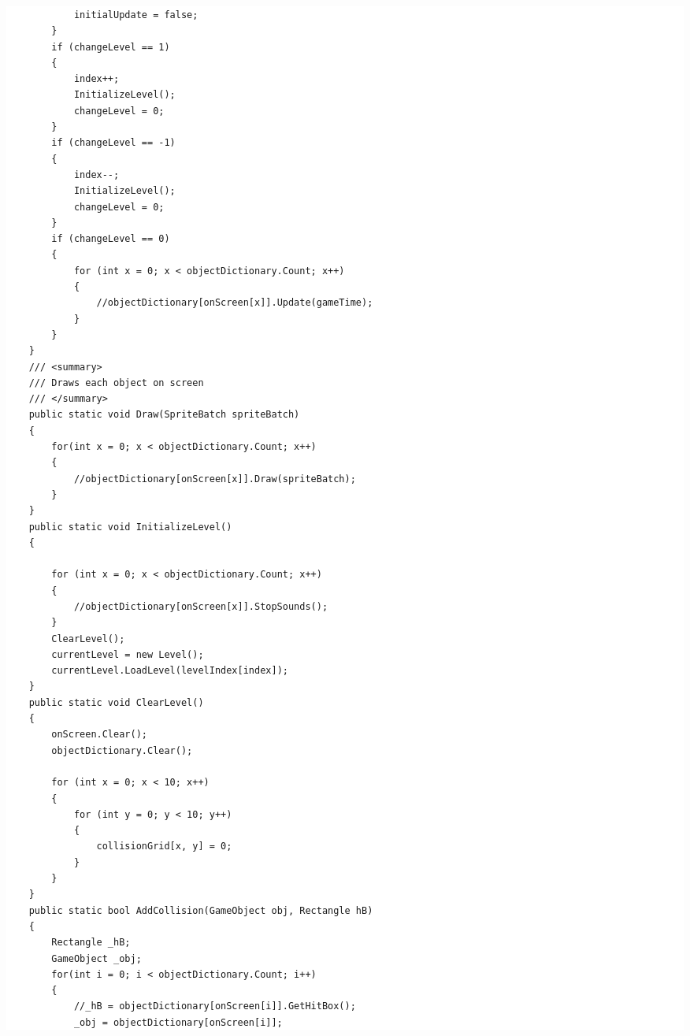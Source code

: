                 initialUpdate = false;
            }
            if (changeLevel == 1)
            {
                index++;
                InitializeLevel();
                changeLevel = 0;
            }
            if (changeLevel == -1)
            {
                index--;
                InitializeLevel();
                changeLevel = 0;
            }
            if (changeLevel == 0)
            {
                for (int x = 0; x < objectDictionary.Count; x++)
                {
                    //objectDictionary[onScreen[x]].Update(gameTime);
                }
            }
        }
        /// <summary>
        /// Draws each object on screen
        /// </summary>
        public static void Draw(SpriteBatch spriteBatch)
        {
            for(int x = 0; x < objectDictionary.Count; x++)
            {
                //objectDictionary[onScreen[x]].Draw(spriteBatch);
            }
        }
        public static void InitializeLevel()
        {

            for (int x = 0; x < objectDictionary.Count; x++)
            {
                //objectDictionary[onScreen[x]].StopSounds();
            }
            ClearLevel();
            currentLevel = new Level();
            currentLevel.LoadLevel(levelIndex[index]);
        }
        public static void ClearLevel()
        {
            onScreen.Clear();
            objectDictionary.Clear();

            for (int x = 0; x < 10; x++)
            {
                for (int y = 0; y < 10; y++)
                {
                    collisionGrid[x, y] = 0;
                }
            }
        }
        public static bool AddCollision(GameObject obj, Rectangle hB)
        {
            Rectangle _hB;
            GameObject _obj;
            for(int i = 0; i < objectDictionary.Count; i++)
            {
                //_hB = objectDictionary[onScreen[i]].GetHitBox();
                _obj = objectDictionary[onScreen[i]];